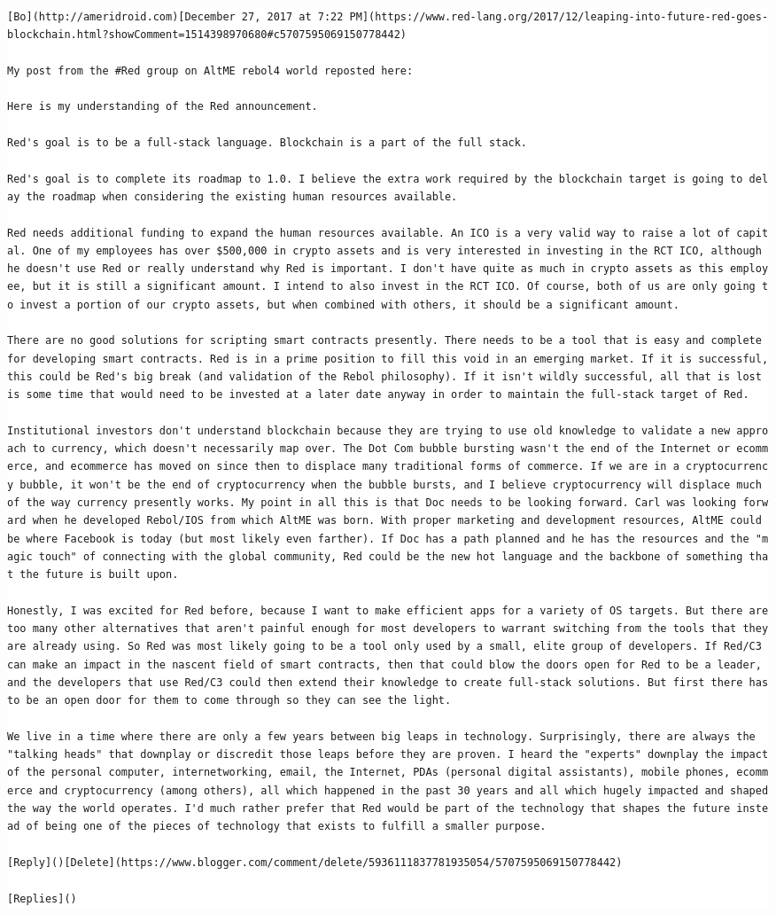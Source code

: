     [Bo](http://ameridroid.com)[December 27, 2017 at 7:22 PM](https://www.red-lang.org/2017/12/leaping-into-future-red-goes-blockchain.html?showComment=1514398970680#c5707595069150778442)
    
    My post from the #Red group on AltME rebol4 world reposted here:
    
    Here is my understanding of the Red announcement.
    
    Red's goal is to be a full-stack language. Blockchain is a part of the full stack.
    
    Red's goal is to complete its roadmap to 1.0. I believe the extra work required by the blockchain target is going to delay the roadmap when considering the existing human resources available.
    
    Red needs additional funding to expand the human resources available. An ICO is a very valid way to raise a lot of capital. One of my employees has over $500,000 in crypto assets and is very interested in investing in the RCT ICO, although he doesn't use Red or really understand why Red is important. I don't have quite as much in crypto assets as this employee, but it is still a significant amount. I intend to also invest in the RCT ICO. Of course, both of us are only going to invest a portion of our crypto assets, but when combined with others, it should be a significant amount.
    
    There are no good solutions for scripting smart contracts presently. There needs to be a tool that is easy and complete for developing smart contracts. Red is in a prime position to fill this void in an emerging market. If it is successful, this could be Red's big break (and validation of the Rebol philosophy). If it isn't wildly successful, all that is lost is some time that would need to be invested at a later date anyway in order to maintain the full-stack target of Red.
    
    Institutional investors don't understand blockchain because they are trying to use old knowledge to validate a new approach to currency, which doesn't necessarily map over. The Dot Com bubble bursting wasn't the end of the Internet or ecommerce, and ecommerce has moved on since then to displace many traditional forms of commerce. If we are in a cryptocurrency bubble, it won't be the end of cryptocurrency when the bubble bursts, and I believe cryptocurrency will displace much of the way currency presently works. My point in all this is that Doc needs to be looking forward. Carl was looking forward when he developed Rebol/IOS from which AltME was born. With proper marketing and development resources, AltME could be where Facebook is today (but most likely even farther). If Doc has a path planned and he has the resources and the "magic touch" of connecting with the global community, Red could be the new hot language and the backbone of something that the future is built upon.
    
    Honestly, I was excited for Red before, because I want to make efficient apps for a variety of OS targets. But there are too many other alternatives that aren't painful enough for most developers to warrant switching from the tools that they are already using. So Red was most likely going to be a tool only used by a small, elite group of developers. If Red/C3 can make an impact in the nascent field of smart contracts, then that could blow the doors open for Red to be a leader, and the developers that use Red/C3 could then extend their knowledge to create full-stack solutions. But first there has to be an open door for them to come through so they can see the light.
    
    We live in a time where there are only a few years between big leaps in technology. Surprisingly, there are always the "talking heads" that downplay or discredit those leaps before they are proven. I heard the "experts" downplay the impact of the personal computer, internetworking, email, the Internet, PDAs (personal digital assistants), mobile phones, ecommerce and cryptocurrency (among others), all which happened in the past 30 years and all which hugely impacted and shaped the way the world operates. I'd much rather prefer that Red would be part of the technology that shapes the future instead of being one of the pieces of technology that exists to fulfill a smaller purpose.
    
    [Reply]()[Delete](https://www.blogger.com/comment/delete/5936111837781935054/5707595069150778442)
    
    [Replies]()
    
